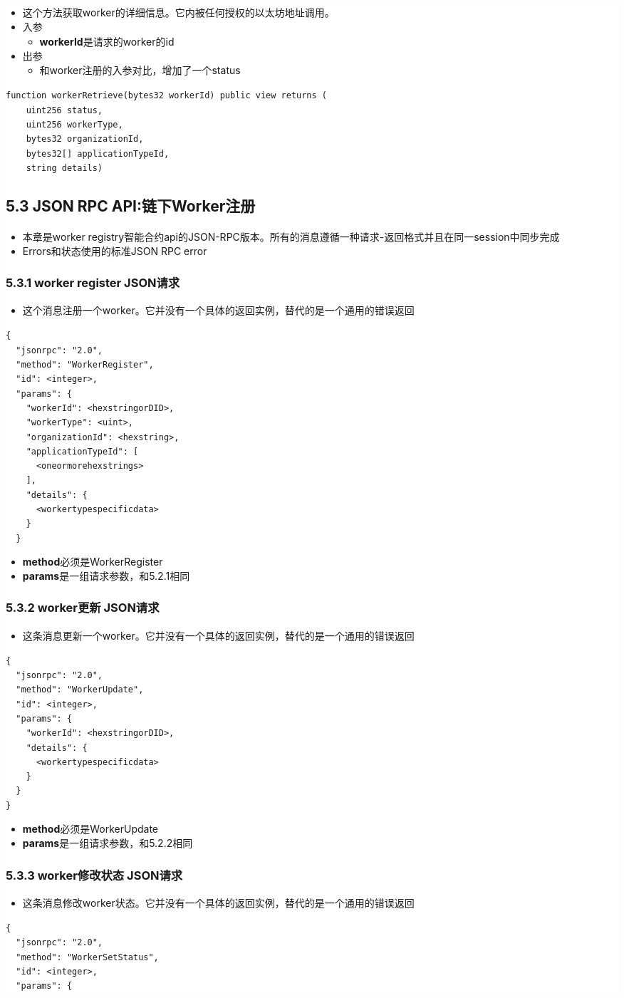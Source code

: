 * 这个方法获取worker的详细信息。它内被任何授权的以太坊地址调用。
* 入参
    * **workerId**是请求的worker的id
* 出参
    * 和worker注册的入参对比，增加了一个status
```
function workerRetrieve(bytes32 workerId) public view returns (
    uint256 status,
    uint256 workerType,
    bytes32 organizationId, 
    bytes32[] applicationTypeId, 
    string details)
```
## 5.3 JSON RPC API:链下Worker注册
* 本章是worker registry智能合约api的JSON-RPC版本。所有的消息遵循一种请求-返回格式并且在同一session中同步完成
* Errors和状态使用的标准JSON RPC error
### 5.3.1 worker register JSON请求
* 这个消息注册一个worker。它并没有一个具体的返回实例，替代的是一个通用的错误返回
```
{
  "jsonrpc": "2.0",
  "method": "WorkerRegister",
  "id": <integer>,
  "params": {
    "workerId": <hexstringorDID>,
    "workerType": <uint>,
    "organizationId": <hexstring>,
    "applicationTypeId": [
      <oneormorehexstrings>
    ],
    "details": {
      <workertypespecificdata>
    }
  }
```
* **method**必须是WorkerRegister
* **params**是一组请求参数，和5.2.1相同
### 5.3.2 worker更新 JSON请求
* 这条消息更新一个worker。它并没有一个具体的返回实例，替代的是一个通用的错误返回
```
{
  "jsonrpc": "2.0",
  "method": "WorkerUpdate",
  "id": <integer>,
  "params": {
    "workerId": <hexstringorDID>,
    "details": {
      <workertypespecificdata>
    }
  }
}
```
* **method**必须是WorkerUpdate
* **params**是一组请求参数，和5.2.2相同
### 5.3.3 worker修改状态 JSON请求
* 这条消息修改worker状态。它并没有一个具体的返回实例，替代的是一个通用的错误返回
```
{
  "jsonrpc": "2.0",
  "method": "WorkerSetStatus",
  "id": <integer>,
  "params": {
```